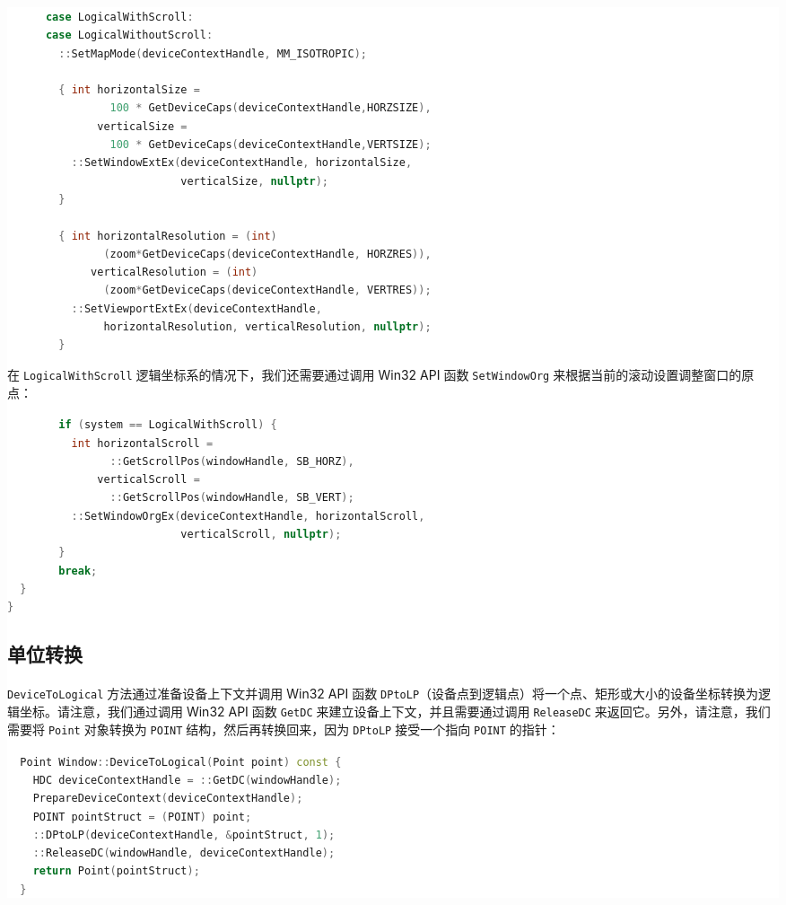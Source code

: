 ```cpp
      case LogicalWithScroll: 
      case LogicalWithoutScroll: 
        ::SetMapMode(deviceContextHandle, MM_ISOTROPIC); 

        { int horizontalSize = 
                100 * GetDeviceCaps(deviceContextHandle,HORZSIZE), 
              verticalSize = 
                100 * GetDeviceCaps(deviceContextHandle,VERTSIZE); 
          ::SetWindowExtEx(deviceContextHandle, horizontalSize, 
                           verticalSize, nullptr); 
        } 

        { int horizontalResolution = (int)  
               (zoom*GetDeviceCaps(deviceContextHandle, HORZRES)), 
             verticalResolution = (int)  
               (zoom*GetDeviceCaps(deviceContextHandle, VERTRES)); 
          ::SetViewportExtEx(deviceContextHandle, 
               horizontalResolution, verticalResolution, nullptr); 
        } 

```

在 `LogicalWithScroll` 逻辑坐标系的情况下，我们还需要通过调用 Win32 API 函数 `SetWindowOrg` 来根据当前的滚动设置调整窗口的原点：

```cpp
        if (system == LogicalWithScroll) { 
          int horizontalScroll = 
                ::GetScrollPos(windowHandle, SB_HORZ), 
              verticalScroll = 
                ::GetScrollPos(windowHandle, SB_VERT); 
          ::SetWindowOrgEx(deviceContextHandle, horizontalScroll, 
                           verticalScroll, nullptr); 
        } 
        break; 
  } 
} 

```

## 单位转换

`DeviceToLogical` 方法通过准备设备上下文并调用 Win32 API 函数 `DPtoLP`（设备点到逻辑点）将一个点、矩形或大小的设备坐标转换为逻辑坐标。请注意，我们通过调用 Win32 API 函数 `GetDC` 来建立设备上下文，并且需要通过调用 `ReleaseDC` 来返回它。另外，请注意，我们需要将 `Point` 对象转换为 `POINT` 结构，然后再转换回来，因为 `DPtoLP` 接受一个指向 `POINT` 的指针：

```cpp
  Point Window::DeviceToLogical(Point point) const { 
    HDC deviceContextHandle = ::GetDC(windowHandle); 
    PrepareDeviceContext(deviceContextHandle); 
    POINT pointStruct = (POINT) point; 
    ::DPtoLP(deviceContextHandle, &pointStruct, 1); 
    ::ReleaseDC(windowHandle, deviceContextHandle); 
    return Point(pointStruct); 
  } 

```
